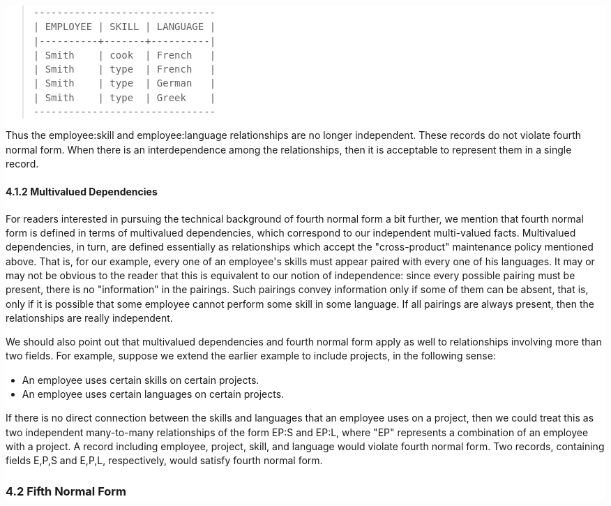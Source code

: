 <blockquote>
  <pre>-------------------------------
| EMPLOYEE | SKILL | LANGUAGE |
|----------+-------+----------|
| Smith    | cook  | French   |
| Smith    | type  | French   |
| Smith    | type  | German   |
| Smith    | type  | Greek    |
-------------------------------
</pre>
</blockquote>

</a><p><a name="label4.1.1">Thus the employee:skill and employee:language relationships are no longer independent.
These records do not violate fourth normal form. When there is an interdependence among
the relationships, then it is acceptable to represent them in a single record. </a><a name="label4.1.2"></a></p><a name="label4.1.2">

<h4>4.1.2 Multivalued Dependencies </h4>

<p>For readers interested in pursuing the technical background of fourth normal form a bit
further, we mention that fourth normal form is defined in terms of multivalued
dependencies, which correspond to our independent multi-valued facts. Multivalued
dependencies, in turn, are defined essentially as relationships which accept the
"cross-product" maintenance policy mentioned above. That is, for our example,
every one of an employee's skills must appear paired with every one of his languages. It
may or may not be obvious to the reader that this is equivalent to our notion of
independence: since every possible pairing must be present, there is no
"information" in the pairings. Such pairings convey information only if some of
them can be absent, that is, only if it is possible that some employee cannot perform some
skill in some language. If all pairings are always present, then the relationships are
really independent. </p>

<p>We should also point out that multivalued dependencies and fourth normal form apply as
well to relationships involving more than two fields. For example, suppose we extend the
earlier example to include projects, in the following sense: 

</p><ul>
  <li>An employee uses certain skills on certain projects. </li>
  <li>An employee uses certain languages on certain projects. </li>
</ul>

</a><p><a name="label4.1.2">If there is no direct connection between the skills and languages that an employee uses
on a project, then we could treat this as two independent many-to-many relationships of
the form EP:S and EP:L, where "EP" represents a combination of an employee with
a project. A record including employee, project, skill, and language would violate fourth
normal form. Two records, containing fields E,P,S and E,P,L, respectively, would satisfy
fourth normal form. </a><a name="label4.2"></a></p><a name="label4.2">

<h3>4.2 Fifth Normal Form </h3>
